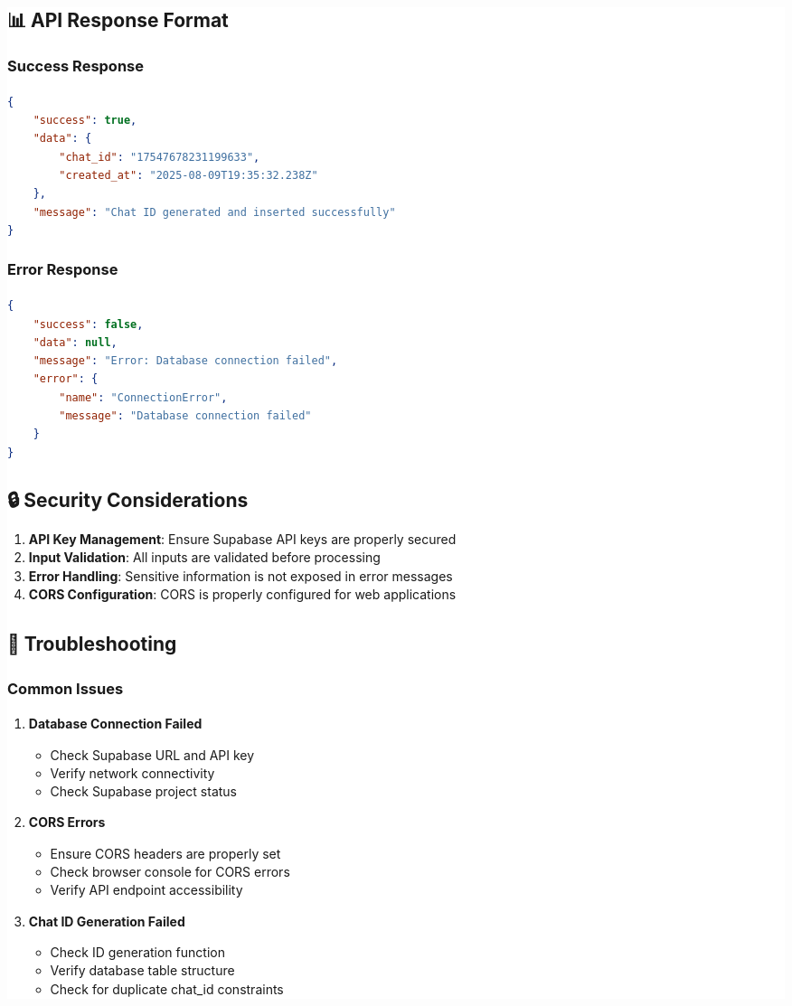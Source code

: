 ## 📊 API Response Format

### Success Response

```json
{
    "success": true,
    "data": {
        "chat_id": "17547678231199633",
        "created_at": "2025-08-09T19:35:32.238Z"
    },
    "message": "Chat ID generated and inserted successfully"
}
```

### Error Response

```json
{
    "success": false,
    "data": null,
    "message": "Error: Database connection failed",
    "error": {
        "name": "ConnectionError",
        "message": "Database connection failed"
    }
}
```

## 🔒 Security Considerations

1. **API Key Management**: Ensure Supabase API keys are properly secured
2. **Input Validation**: All inputs are validated before processing
3. **Error Handling**: Sensitive information is not exposed in error messages
4. **CORS Configuration**: CORS is properly configured for web applications

## 🐛 Troubleshooting

### Common Issues

1. **Database Connection Failed**
   - Check Supabase URL and API key
   - Verify network connectivity
   - Check Supabase project status

2. **CORS Errors**
   - Ensure CORS headers are properly set
   - Check browser console for CORS errors
   - Verify API endpoint accessibility

3. **Chat ID Generation Failed**
   - Check ID generation function
   - Verify database table structure
   - Check for duplicate chat_id constraints
